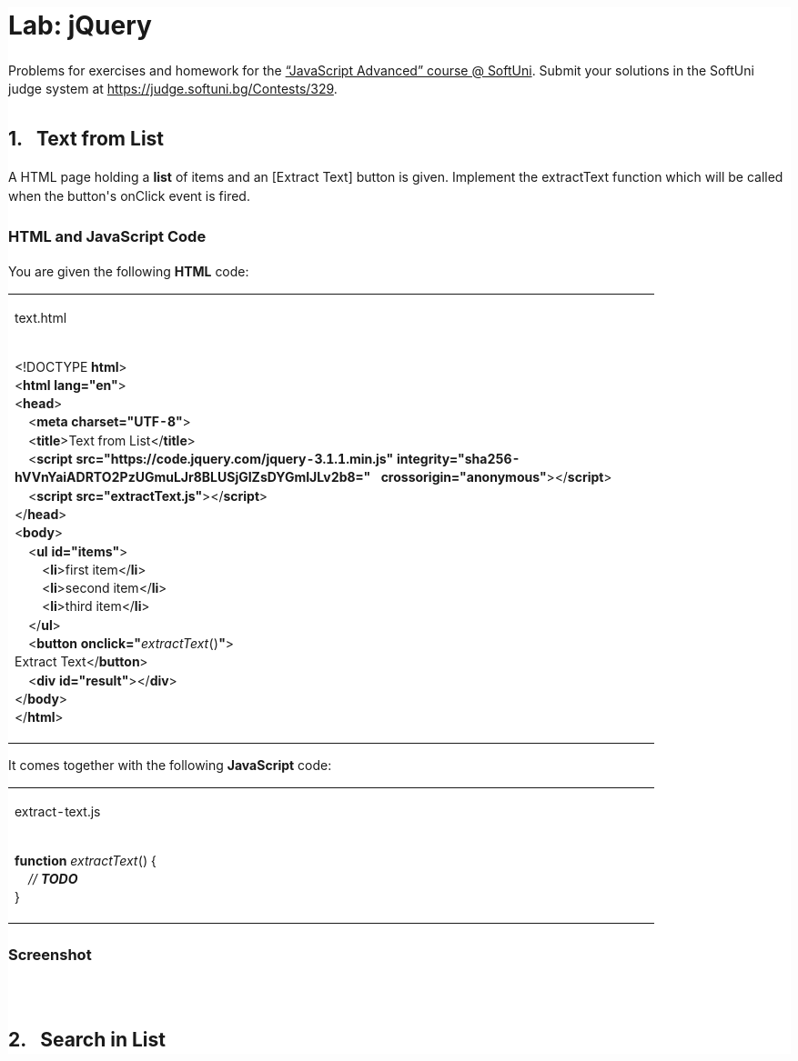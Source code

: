 <h1>Lab: jQuery</h1>
<p>Problems for exercises and homework for the <a href="https://softuni.bg/courses/javascript-advanced">&ldquo;JavaScript Advanced&rdquo; course @ SoftUni</a>. Submit your solutions in the SoftUni judge system at <a href="https://judge.softuni.bg/Contests/329">https://judge.softuni.bg/Contests/329</a>.</p>
<h2>1.&nbsp;&nbsp; Text from List</h2>
<p>A HTML page holding a <strong>list</strong> of items and an [Extract Text] button is given. Implement the extractText function which will be called when the button's onClick event is fired.</p>
<h3>HTML and JavaScript Code</h3>
<p>You are given the following <strong>HTML</strong> code:</p>
<table width="696">
<tbody>
<tr>
<td width="696">
<p>text.html</p>
</td>
</tr>
<tr>
<td width="696">
<p>&lt;!DOCTYPE <strong>html</strong>&gt;<br /> &lt;<strong>html </strong><strong>lang=</strong><strong>"en"</strong>&gt;<br /> &lt;<strong>head</strong>&gt;<br /> &nbsp;&nbsp;&nbsp; &lt;<strong>meta </strong><strong>charset=</strong><strong>"UTF-8"</strong>&gt;<br /> &nbsp;&nbsp;&nbsp; &lt;<strong>title</strong>&gt;Text from List&lt;/<strong>title</strong>&gt;<br /> &nbsp;&nbsp;&nbsp; &lt;<strong>script </strong><strong>src=</strong><strong>"https://code.jquery.com/jquery-3.1.1.min.js" </strong><strong>integrity=</strong><strong>"sha256-hVVnYaiADRTO2PzUGmuLJr8BLUSjGIZsDYGmIJLv2b8="&nbsp;&nbsp; </strong><strong>crossorigin=</strong><strong>"anonymous"</strong>&gt;&lt;/<strong>script</strong>&gt;<br /> &nbsp;&nbsp;&nbsp; &lt;<strong>script </strong><strong>src=</strong><strong>"extractText.js"</strong>&gt;&lt;/<strong>script</strong>&gt;<br /> &lt;/<strong>head</strong>&gt;<br /> &lt;<strong>body</strong>&gt;<br /> &nbsp;&nbsp;&nbsp; &lt;<strong>ul </strong><strong>id=</strong><strong>"items"</strong>&gt;<br /> &nbsp;&nbsp;&nbsp;&nbsp;&nbsp;&nbsp;&nbsp; &lt;<strong>li</strong>&gt;first item&lt;/<strong>li</strong>&gt;<br /> &nbsp;&nbsp;&nbsp;&nbsp;&nbsp;&nbsp;&nbsp; &lt;<strong>li</strong>&gt;second item&lt;/<strong>li</strong>&gt;<br /> &nbsp;&nbsp;&nbsp;&nbsp;&nbsp;&nbsp;&nbsp; &lt;<strong>li</strong>&gt;third item&lt;/<strong>li</strong>&gt;<br /> &nbsp;&nbsp;&nbsp; &lt;/<strong>ul</strong>&gt;<br /> &nbsp;&nbsp;&nbsp; &lt;<strong>button </strong><strong>onclick=</strong><strong>"</strong><em>extractText</em>()<strong>"</strong>&gt;<br /> Extract Text&lt;/<strong>button</strong>&gt;<br /> &nbsp;&nbsp;&nbsp; &lt;<strong>div </strong><strong>id=</strong><strong>"result"</strong>&gt;&lt;/<strong>div</strong>&gt;<br /> &lt;/<strong>body</strong>&gt;<br /> &lt;/<strong>html</strong>&gt;</p>
</td>
</tr>
</tbody>
</table>
<p>It comes together with the following <strong>JavaScript</strong> code:</p>
<table width="696">
<tbody>
<tr>
<td width="696">
<p>extract-text.js</p>
</td>
</tr>
<tr>
<td width="696">
<p><strong>function </strong><em>extractText</em>() {<br /> &nbsp;&nbsp;&nbsp; <em>// </em><strong><em>TODO<br /> </em></strong>}</p>
</td>
</tr>
</tbody>
</table>
<h3>Screenshot</h3>
<p>&nbsp;</p>
<h2>2.&nbsp;&nbsp; Search in List</h2>